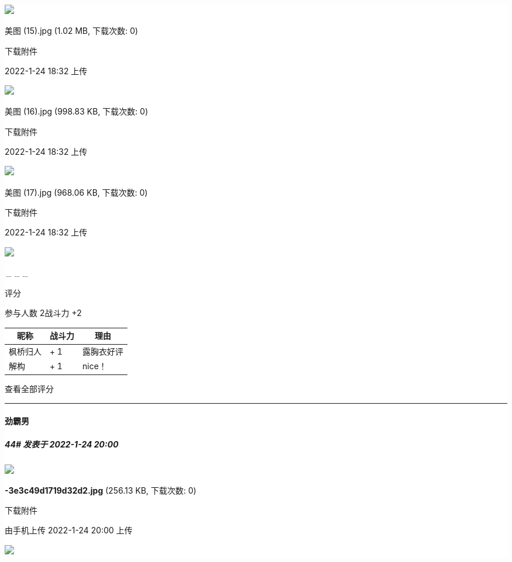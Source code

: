 <img src="https://img.saraba1st.com/forum/202201/24/183256c7om3w6gkg6wnmpp.jpg" referrerpolicy="no-referrer">

美图 (15).jpg
(1.02 MB, 下载次数: 0)

下载附件

2022-1-24 18:32 上传

<img src="https://img.saraba1st.com/forum/202201/24/183256i5lhp3k7kkhqvvlv.jpg" referrerpolicy="no-referrer">

美图 (16).jpg
(998.83 KB, 下载次数: 0)

下载附件

2022-1-24 18:32 上传

<img src="https://img.saraba1st.com/forum/202201/24/183257sq2vjzqqc4jy7u4f.jpg" referrerpolicy="no-referrer">

美图 (17).jpg
(968.06 KB, 下载次数: 0)

下载附件

2022-1-24 18:32 上传

<img src="https://img.saraba1st.com/forum/202201/24/183258izuuez2jubumlgmv.jpg" referrerpolicy="no-referrer">

﹍﹍﹍

评分

 参与人数 2战斗力 +2

|昵称|战斗力|理由|
|----|---|---|
| 枫桥归人| + 1|露胸衣好评|
| 解构| + 1|nice！|

查看全部评分

*****

####  劲霸男  
##### 44#       发表于 2022-1-24 20:00

<img src="https://img.saraba1st.com/forum/202201/24/200053nsyyv9zvyndvn66i.jpg" referrerpolicy="no-referrer">

<strong>-3e3c49d1719d32d2.jpg</strong> (256.13 KB, 下载次数: 0)

下载附件

由手机上传
2022-1-24 20:00 上传

<img src="https://img.saraba1st.com/forum/202201/24/200053xty4kqwq5wldtw4e.jpg" referrerpolicy="no-referrer">
